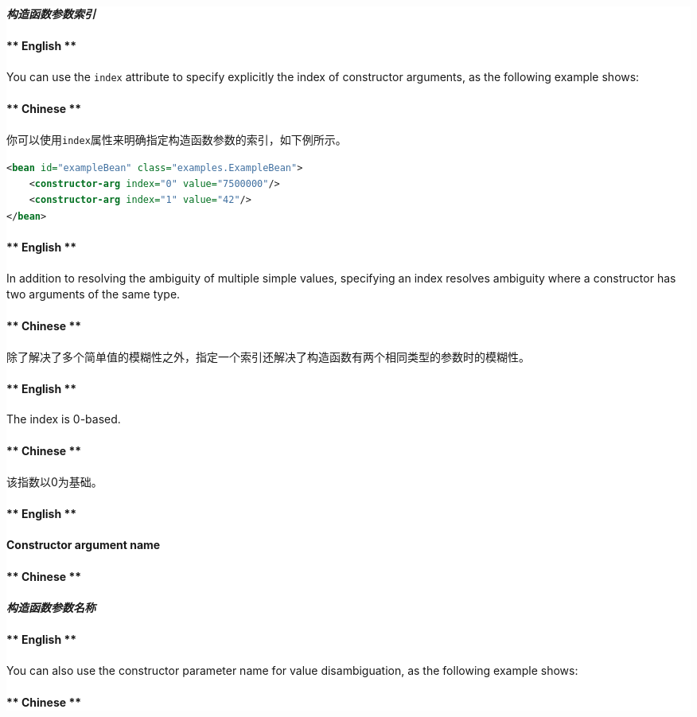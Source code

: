 ***构造函数参数索引*** 





#### ** English **

You can use the `index` attribute to specify explicitly the index of constructor arguments, as the following example shows:
#### ** Chinese **

你可以使用`index`属性来明确指定构造函数参数的索引，如下例所示。



```xml
<bean id="exampleBean" class="examples.ExampleBean">
    <constructor-arg index="0" value="7500000"/>
    <constructor-arg index="1" value="42"/>
</bean>
```



#### ** English **

In addition to resolving the ambiguity of multiple simple values, specifying an index resolves ambiguity where a constructor has two arguments of the same type.
#### ** Chinese **

除了解决了多个简单值的模糊性之外，指定一个索引还解决了构造函数有两个相同类型的参数时的模糊性。





#### ** English **

The index is 0-based.
#### ** Chinese **

该指数以0为基础。





#### ** English **

**Constructor argument name** 
#### ** Chinese **

***构造函数参数名称*** 





#### ** English **

You can also use the constructor parameter name for value disambiguation, as the following example shows:
#### ** Chinese **
